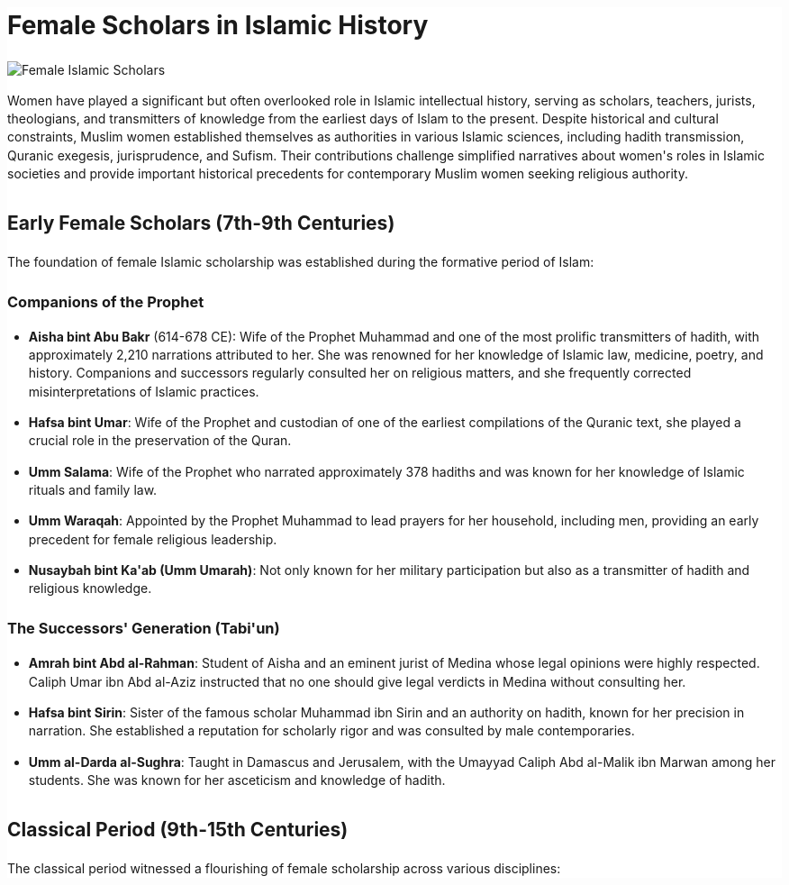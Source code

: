 # Female Scholars in Islamic History

![Female Islamic Scholars](../../images/female_scholars.jpg)

Women have played a significant but often overlooked role in Islamic intellectual history, serving as scholars, teachers, jurists, theologians, and transmitters of knowledge from the earliest days of Islam to the present. Despite historical and cultural constraints, Muslim women established themselves as authorities in various Islamic sciences, including hadith transmission, Quranic exegesis, jurisprudence, and Sufism. Their contributions challenge simplified narratives about women's roles in Islamic societies and provide important historical precedents for contemporary Muslim women seeking religious authority.

## Early Female Scholars (7th-9th Centuries)

The foundation of female Islamic scholarship was established during the formative period of Islam:

### Companions of the Prophet

- **Aisha bint Abu Bakr** (614-678 CE): Wife of the Prophet Muhammad and one of the most prolific transmitters of hadith, with approximately 2,210 narrations attributed to her. She was renowned for her knowledge of Islamic law, medicine, poetry, and history. Companions and successors regularly consulted her on religious matters, and she frequently corrected misinterpretations of Islamic practices.

- **Hafsa bint Umar**: Wife of the Prophet and custodian of one of the earliest compilations of the Quranic text, she played a crucial role in the preservation of the Quran.

- **Umm Salama**: Wife of the Prophet who narrated approximately 378 hadiths and was known for her knowledge of Islamic rituals and family law.

- **Umm Waraqah**: Appointed by the Prophet Muhammad to lead prayers for her household, including men, providing an early precedent for female religious leadership.

- **Nusaybah bint Ka'ab (Umm Umarah)**: Not only known for her military participation but also as a transmitter of hadith and religious knowledge.

### The Successors' Generation (Tabi'un)

- **Amrah bint Abd al-Rahman**: Student of Aisha and an eminent jurist of Medina whose legal opinions were highly respected. Caliph Umar ibn Abd al-Aziz instructed that no one should give legal verdicts in Medina without consulting her.

- **Hafsa bint Sirin**: Sister of the famous scholar Muhammad ibn Sirin and an authority on hadith, known for her precision in narration. She established a reputation for scholarly rigor and was consulted by male contemporaries.

- **Umm al-Darda al-Sughra**: Taught in Damascus and Jerusalem, with the Umayyad Caliph Abd al-Malik ibn Marwan among her students. She was known for her asceticism and knowledge of hadith.

## Classical Period (9th-15th Centuries)

The classical period witnessed a flourishing of female scholarship across various disciplines:
